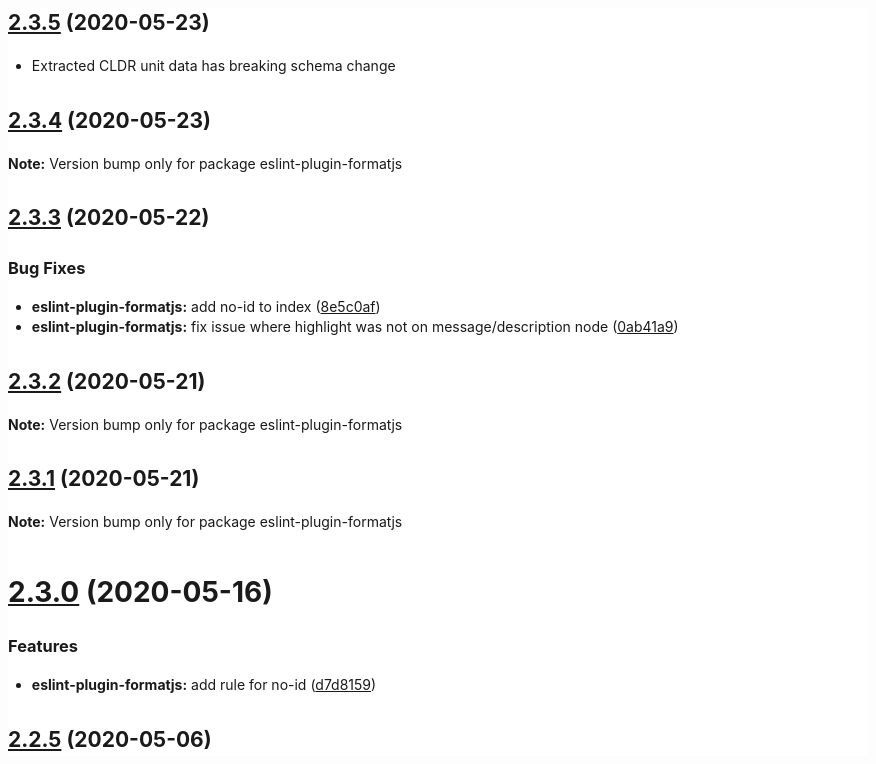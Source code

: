 ## [2.3.5](https://github.com/formatjs/formatjs/compare/eslint-plugin-formatjs@2.3.4...eslint-plugin-formatjs@2.3.5) (2020-05-23)

- Extracted CLDR unit data has breaking schema change

## [2.3.4](https://github.com/formatjs/formatjs/compare/eslint-plugin-formatjs@2.3.3...eslint-plugin-formatjs@2.3.4) (2020-05-23)

**Note:** Version bump only for package eslint-plugin-formatjs

## [2.3.3](https://github.com/formatjs/formatjs/compare/eslint-plugin-formatjs@2.3.2...eslint-plugin-formatjs@2.3.3) (2020-05-22)

### Bug Fixes

* **eslint-plugin-formatjs:** add no-id to index ([8e5c0af](https://github.com/formatjs/formatjs/commit/8e5c0afe69944d52653b92c2f08e15363246834a))
* **eslint-plugin-formatjs:** fix issue where highlight was not on message/description node ([0ab41a9](https://github.com/formatjs/formatjs/commit/0ab41a96b1d0d5ffb35e0f7f8e407d621417a3f2))

## [2.3.2](https://github.com/formatjs/formatjs/compare/eslint-plugin-formatjs@2.3.1...eslint-plugin-formatjs@2.3.2) (2020-05-21)

**Note:** Version bump only for package eslint-plugin-formatjs

## [2.3.1](https://github.com/formatjs/formatjs/compare/eslint-plugin-formatjs@2.3.0...eslint-plugin-formatjs@2.3.1) (2020-05-21)

**Note:** Version bump only for package eslint-plugin-formatjs

# [2.3.0](https://github.com/formatjs/formatjs/compare/eslint-plugin-formatjs@2.2.5...eslint-plugin-formatjs@2.3.0) (2020-05-16)

### Features

* **eslint-plugin-formatjs:** add rule for no-id ([d7d8159](https://github.com/formatjs/formatjs/commit/d7d81595e9154bf929cc0ea772acfe66719f6104))

## [2.2.5](https://github.com/formatjs/formatjs/compare/eslint-plugin-formatjs@2.2.4...eslint-plugin-formatjs@2.2.5) (2020-05-06)
